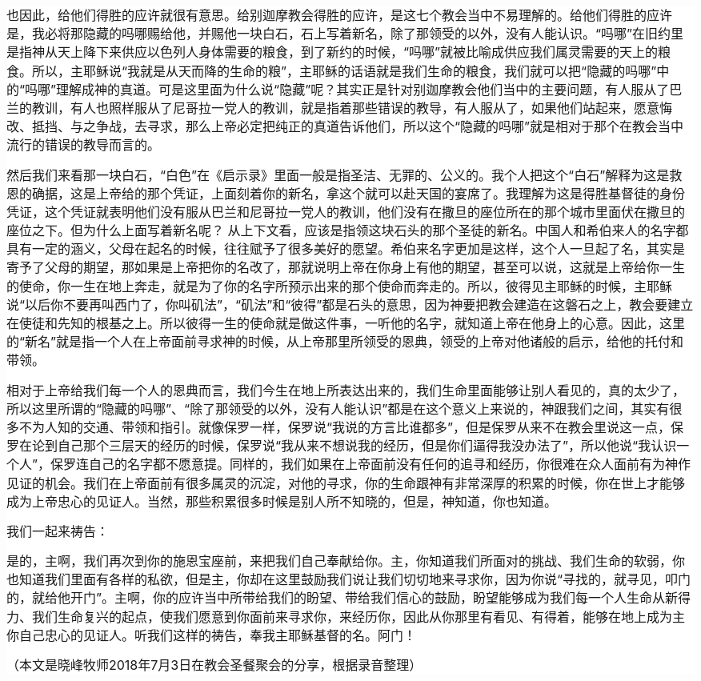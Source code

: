 <span style="font-size: 12pt;">也因此，给他们得胜的应许就很有意思。给别迦摩教会得胜的应许，是这七个教会当中不易理解的。给他们得胜的应许是，我必将那隐藏的吗哪赐给他，并赐他一块白石，石上写着新名，除了那领受的以外，没有人能认识。“吗哪”在旧约里是指神从天上降下来供应以色列人身体需要的粮食，到了新约的时候，“吗哪”就被比喻成供应我们属灵需要的天上的粮食。所以，主耶稣说“我就是从天而降的生命的粮”，主耶稣的话语就是我们生命的粮食，我们就可以把“隐藏的吗哪”中的“吗哪”理解成神的真道。可是这里面为什么说“隐藏”呢？其实正是针对别迦摩教会他们当中的主要问题，有人服从了巴兰的教训，有人也照样服从了尼哥拉一党人的教训，就是指着那些错误的教导，有人服从了，如果他们站起来，愿意悔改、抵挡、与之争战，去寻求，那么上帝必定把纯正的真道告诉他们，所以这个“隐藏的吗哪”就是相对于那个在教会当中流行的错误的教导而言的。</span>

<span style="font-size: 12pt;">然后我们来看那一块白石，“白色”在《启示录》里面一般是指圣洁、无罪的、公义的。我个人把这个“白石”解释为这是救恩的确据，这是上帝给的那个凭证，上面刻着你的新名，拿这个就可以赴天国的宴席了。我理解为这是得胜基督徒的身份凭证，这个凭证就表明他们没有服从巴兰和尼哥拉一党人的教训，他们没有在撒旦的座位所在的那个城市里面伏在撒旦的座位之下。但为什么上面写着新名呢？ 从上下文看，应该是指领这块石头的那个圣徒的新名。中国人和希伯来人的名字都具有一定的涵义，父母在起名的时候，往往赋予了很多美好的愿望。希伯来名字更加是这样，这个人一旦起了名，其实是寄予了父母的期望，那如果是上帝把你的名改了，那就说明上帝在你身上有他的期望，甚至可以说，这就是上帝给你一生的使命，你一生在地上奔走，就是为了你的名字所预示出来的那个使命而奔走的。所以，彼得见主耶稣的时候，主耶稣说“以后你不要再叫西门了，你叫矶法”，“矶法”和“彼得”都是石头的意思，因为神要把教会建造在这磐石之上，教会要建立在使徒和先知的根基之上。所以彼得一生的使命就是做这件事，一听他的名字，就知道上帝在他身上的心意。因此，这里的“新名”就是指一个人在上帝面前寻求神的时候，从上帝那里所领受的恩典，领受的上帝对他诸般的启示，给他的托付和带领。</span>

<span style="font-size: 12pt;">相对于上帝给我们每一个人的恩典而言，我们今生在地上所表达出来的，我们生命里面能够让别人看见的，真的太少了，所以这里所谓的“隐藏的吗哪”、“除了那领受的以外，没有人能认识”都是在这个意义上来说的，神跟我们之间，其实有很多不为人知的交通、带领和指引。就像保罗一样，保罗说“我说的方言比谁都多”，但是保罗从来不在教会里说这一点，保罗在论到自己那个三层天的经历的时候，保罗说“我从来不想说我的经历，但是你们逼得我没办法了”，所以他说“我认识一个人”，保罗连自己的名字都不愿意提。同样的，我们如果在上帝面前没有任何的追寻和经历，你很难在众人面前有为神作见证的机会。我们在上帝面前有很多属灵的沉淀，对他的寻求，你的生命跟神有非常深厚的积累的时候，你在世上才能够成为上帝忠心的见证人。当然，那些积累很多时候是别人所不知晓的，但是，神知道，你也知道。</span>

<span style="font-size: 12pt;">我们一起来祷告：</span>

<span style="font-size: 12pt;">是的，主啊，我们再次到你的施恩宝座前，来把我们自己奉献给你。主，你知道我们所面对的挑战、我们生命的软弱，你也知道我们里面有各样的私欲，但是主，你却在这里鼓励我们说让我们切切地来寻求你，因为你说“寻找的，就寻见，叩门的，就给他开门”。主啊，你的应许当中所带给我们的盼望、带给我们信心的鼓励，盼望能够成为我们每一个人生命从新得力、我们生命复兴的起点，使我们愿意到你面前来寻求你，来经历你，因此从你那里有看见、有得着，能够在地上成为主你自己忠心的见证人。听我们这样的祷告，奉我主耶稣基督的名。阿门！</span>

<span style="font-size: 12pt;">（本文是晓峰牧师2018年7月3日在教会圣餐聚会的分享，根据录音整理）</span>
